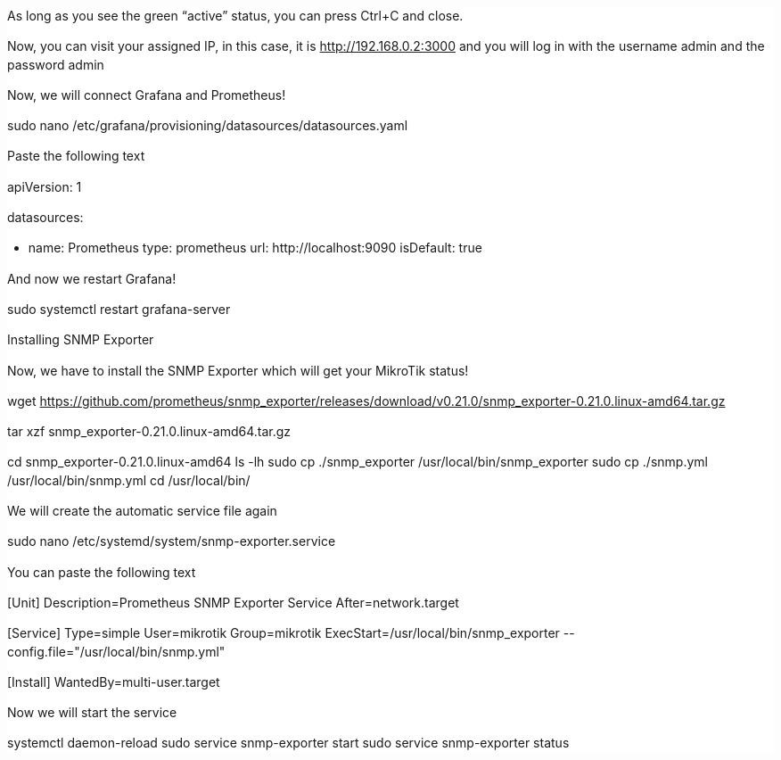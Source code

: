 As long as you see the green “active” status, you can press Ctrl+C and close.

Now, you can visit your assigned IP, in this case, it is http://192.168.0.2:3000 and you will log in with the username admin and the password admin

Now, we will connect Grafana and Prometheus!

sudo nano /etc/grafana/provisioning/datasources/datasources.yaml

Paste the following text

apiVersion: 1

datasources:
  - name: Prometheus
    type: prometheus
    url: http://localhost:9090
    isDefault: true

And now we restart Grafana!

sudo systemctl restart grafana-server

Installing SNMP Exporter

Now, we have to install the SNMP Exporter which will get your MikroTik status!

wget https://github.com/prometheus/snmp_exporter/releases/download/v0.21.0/snmp_exporter-0.21.0.linux-amd64.tar.gz

tar xzf snmp_exporter-0.21.0.linux-amd64.tar.gz

cd snmp_exporter-0.21.0.linux-amd64
ls -lh
sudo cp ./snmp_exporter /usr/local/bin/snmp_exporter
sudo cp ./snmp.yml /usr/local/bin/snmp.yml
cd /usr/local/bin/

We will create the automatic service file again

sudo nano /etc/systemd/system/snmp-exporter.service

You can paste the following text

[Unit]
Description=Prometheus SNMP Exporter Service
After=network.target

[Service]
Type=simple
User=mikrotik
Group=mikrotik
ExecStart=/usr/local/bin/snmp_exporter --config.file="/usr/local/bin/snmp.yml"

[Install]
WantedBy=multi-user.target

Now we will start the service

systemctl daemon-reload
sudo service snmp-exporter start
sudo service snmp-exporter status
